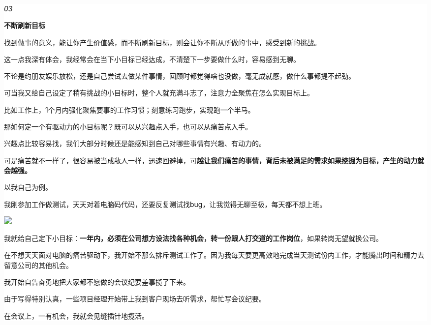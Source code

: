 
  

_03_

  

**不断刷新目标**

  

  

找到做事的意义，能让你产生价值感，而不断刷新目标，则会让你不断从所做的事中，感受到新的挑战。

  

这一点我深有体会，我经常会在当下小目标已经达成，不清楚下一步要做什么时，容易感到无聊。

  

不论是约朋友娱乐放松，还是自己尝试去做某件事情，回顾时都觉得啥也没做，毫无成就感，做什么事都提不起劲。

  

可当我又给自己设定了稍有挑战的小目标时，整个人就充满斗志了，注意力全聚焦在怎么实现目标上。

  

比如工作上，1个月内强化聚焦要事的工作习惯；刻意练习跑步，实现跑一个半马。

  

那如何定一个有驱动力的小目标呢？既可以从兴趣点入手，也可以从痛苦点入手。

  

兴趣点比较容易找，我们大部分时候还是能感知到自己对哪些事情有兴趣、有动力的。

  

可是痛苦就不一样了，很容易被当成敌人一样，迅速回避掉，可**越让我们痛苦的事情，背后未被满足的需求如果挖掘为目标，产生的动力就会越强。**

  

以我自己为例。

  

我刚参加工作做测试，天天对着电脑码代码，还要反复测试找bug，让我觉得无聊至极，每天都不想上班。

  

![](https://mmbiz.qpic.cn/mmbiz_jpg/xye473fPuibzrlkE2QVLpLkSERlqaWkS8Tko3G0LTPZrC9UdouRJh3sFJdmVYPQ2L1mUnKQVCsAvSSj1KLflEKg/640?wx_fmt=jpeg)

  

我就给自己定下小目标：**一年内，必须在公司想方设法找各种机会，转一份跟人打交道的工作岗位**，如果转岗无望就换公司。

  

在不想天天面对电脑的痛苦驱动下，我开始不那么排斥测试工作了。因为我每天要更高效地完成当天测试份内工作，才能腾出时间和精力去留意公司的其他机会。

  

我开始自告奋勇地把大家都不愿做的会议纪要差事揽了下来。

  

由于写得特别认真，一些项目经理开始带上我到客户现场去听需求，帮忙写会议纪要。

  

在会议上，一有机会，我就会见缝插针地揽活。

  
